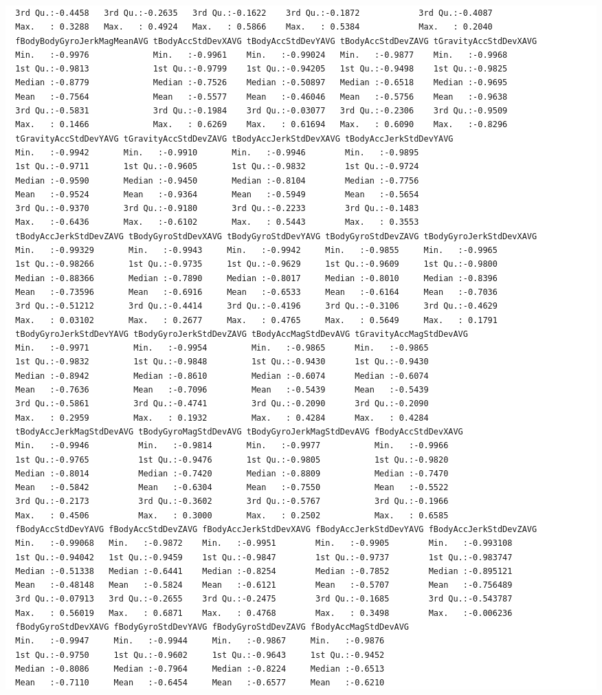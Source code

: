       3rd Qu.:-0.4458   3rd Qu.:-0.2635   3rd Qu.:-0.1622    3rd Qu.:-0.1872            3rd Qu.:-0.4087        
      Max.   : 0.3288   Max.   : 0.4924   Max.   : 0.5866    Max.   : 0.5384            Max.   : 0.2040        
      fBodyBodyGyroJerkMagMeanAVG tBodyAccStdDevXAVG tBodyAccStdDevYAVG tBodyAccStdDevZAVG tGravityAccStdDevXAVG
      Min.   :-0.9976             Min.   :-0.9961    Min.   :-0.99024   Min.   :-0.9877    Min.   :-0.9968      
      1st Qu.:-0.9813             1st Qu.:-0.9799    1st Qu.:-0.94205   1st Qu.:-0.9498    1st Qu.:-0.9825      
      Median :-0.8779             Median :-0.7526    Median :-0.50897   Median :-0.6518    Median :-0.9695      
      Mean   :-0.7564             Mean   :-0.5577    Mean   :-0.46046   Mean   :-0.5756    Mean   :-0.9638      
      3rd Qu.:-0.5831             3rd Qu.:-0.1984    3rd Qu.:-0.03077   3rd Qu.:-0.2306    3rd Qu.:-0.9509      
      Max.   : 0.1466             Max.   : 0.6269    Max.   : 0.61694   Max.   : 0.6090    Max.   :-0.8296      
      tGravityAccStdDevYAVG tGravityAccStdDevZAVG tBodyAccJerkStdDevXAVG tBodyAccJerkStdDevYAVG
      Min.   :-0.9942       Min.   :-0.9910       Min.   :-0.9946        Min.   :-0.9895       
      1st Qu.:-0.9711       1st Qu.:-0.9605       1st Qu.:-0.9832        1st Qu.:-0.9724       
      Median :-0.9590       Median :-0.9450       Median :-0.8104        Median :-0.7756       
      Mean   :-0.9524       Mean   :-0.9364       Mean   :-0.5949        Mean   :-0.5654       
      3rd Qu.:-0.9370       3rd Qu.:-0.9180       3rd Qu.:-0.2233        3rd Qu.:-0.1483       
      Max.   :-0.6436       Max.   :-0.6102       Max.   : 0.5443        Max.   : 0.3553       
      tBodyAccJerkStdDevZAVG tBodyGyroStdDevXAVG tBodyGyroStdDevYAVG tBodyGyroStdDevZAVG tBodyGyroJerkStdDevXAVG
      Min.   :-0.99329       Min.   :-0.9943     Min.   :-0.9942     Min.   :-0.9855     Min.   :-0.9965        
      1st Qu.:-0.98266       1st Qu.:-0.9735     1st Qu.:-0.9629     1st Qu.:-0.9609     1st Qu.:-0.9800        
      Median :-0.88366       Median :-0.7890     Median :-0.8017     Median :-0.8010     Median :-0.8396        
      Mean   :-0.73596       Mean   :-0.6916     Mean   :-0.6533     Mean   :-0.6164     Mean   :-0.7036        
      3rd Qu.:-0.51212       3rd Qu.:-0.4414     3rd Qu.:-0.4196     3rd Qu.:-0.3106     3rd Qu.:-0.4629        
      Max.   : 0.03102       Max.   : 0.2677     Max.   : 0.4765     Max.   : 0.5649     Max.   : 0.1791        
      tBodyGyroJerkStdDevYAVG tBodyGyroJerkStdDevZAVG tBodyAccMagStdDevAVG tGravityAccMagStdDevAVG
      Min.   :-0.9971         Min.   :-0.9954         Min.   :-0.9865      Min.   :-0.9865        
      1st Qu.:-0.9832         1st Qu.:-0.9848         1st Qu.:-0.9430      1st Qu.:-0.9430        
      Median :-0.8942         Median :-0.8610         Median :-0.6074      Median :-0.6074        
      Mean   :-0.7636         Mean   :-0.7096         Mean   :-0.5439      Mean   :-0.5439        
      3rd Qu.:-0.5861         3rd Qu.:-0.4741         3rd Qu.:-0.2090      3rd Qu.:-0.2090        
      Max.   : 0.2959         Max.   : 0.1932         Max.   : 0.4284      Max.   : 0.4284        
      tBodyAccJerkMagStdDevAVG tBodyGyroMagStdDevAVG tBodyGyroJerkMagStdDevAVG fBodyAccStdDevXAVG
      Min.   :-0.9946          Min.   :-0.9814       Min.   :-0.9977           Min.   :-0.9966   
      1st Qu.:-0.9765          1st Qu.:-0.9476       1st Qu.:-0.9805           1st Qu.:-0.9820   
      Median :-0.8014          Median :-0.7420       Median :-0.8809           Median :-0.7470   
      Mean   :-0.5842          Mean   :-0.6304       Mean   :-0.7550           Mean   :-0.5522   
      3rd Qu.:-0.2173          3rd Qu.:-0.3602       3rd Qu.:-0.5767           3rd Qu.:-0.1966   
      Max.   : 0.4506          Max.   : 0.3000       Max.   : 0.2502           Max.   : 0.6585   
      fBodyAccStdDevYAVG fBodyAccStdDevZAVG fBodyAccJerkStdDevXAVG fBodyAccJerkStdDevYAVG fBodyAccJerkStdDevZAVG
      Min.   :-0.99068   Min.   :-0.9872    Min.   :-0.9951        Min.   :-0.9905        Min.   :-0.993108     
      1st Qu.:-0.94042   1st Qu.:-0.9459    1st Qu.:-0.9847        1st Qu.:-0.9737        1st Qu.:-0.983747     
      Median :-0.51338   Median :-0.6441    Median :-0.8254        Median :-0.7852        Median :-0.895121     
      Mean   :-0.48148   Mean   :-0.5824    Mean   :-0.6121        Mean   :-0.5707        Mean   :-0.756489     
      3rd Qu.:-0.07913   3rd Qu.:-0.2655    3rd Qu.:-0.2475        3rd Qu.:-0.1685        3rd Qu.:-0.543787     
      Max.   : 0.56019   Max.   : 0.6871    Max.   : 0.4768        Max.   : 0.3498        Max.   :-0.006236     
      fBodyGyroStdDevXAVG fBodyGyroStdDevYAVG fBodyGyroStdDevZAVG fBodyAccMagStdDevAVG
      Min.   :-0.9947     Min.   :-0.9944     Min.   :-0.9867     Min.   :-0.9876     
      1st Qu.:-0.9750     1st Qu.:-0.9602     1st Qu.:-0.9643     1st Qu.:-0.9452     
      Median :-0.8086     Median :-0.7964     Median :-0.8224     Median :-0.6513     
      Mean   :-0.7110     Mean   :-0.6454     Mean   :-0.6577     Mean   :-0.6210     